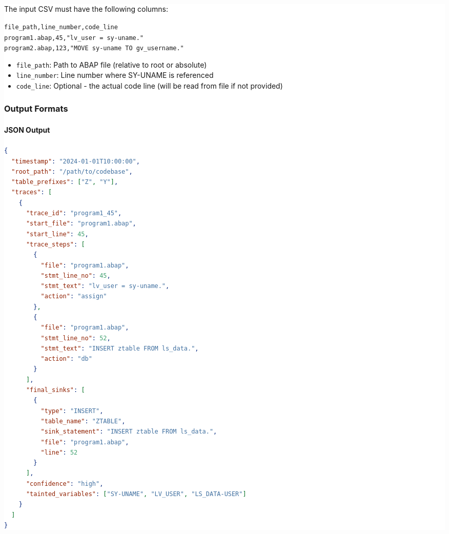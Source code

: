 The input CSV must have the following columns:

```csv
file_path,line_number,code_line
program1.abap,45,"lv_user = sy-uname."
program2.abap,123,"MOVE sy-uname TO gv_username."
```

- `file_path`: Path to ABAP file (relative to root or absolute)
- `line_number`: Line number where SY-UNAME is referenced
- `code_line`: Optional - the actual code line (will be read from file if not provided)

### Output Formats

#### JSON Output

```json
{
  "timestamp": "2024-01-01T10:00:00",
  "root_path": "/path/to/codebase",
  "table_prefixes": ["Z", "Y"],
  "traces": [
    {
      "trace_id": "program1_45",
      "start_file": "program1.abap",
      "start_line": 45,
      "trace_steps": [
        {
          "file": "program1.abap",
          "stmt_line_no": 45,
          "stmt_text": "lv_user = sy-uname.",
          "action": "assign"
        },
        {
          "file": "program1.abap",
          "stmt_line_no": 52,
          "stmt_text": "INSERT ztable FROM ls_data.",
          "action": "db"
        }
      ],
      "final_sinks": [
        {
          "type": "INSERT",
          "table_name": "ZTABLE",
          "sink_statement": "INSERT ztable FROM ls_data.",
          "file": "program1.abap",
          "line": 52
        }
      ],
      "confidence": "high",
      "tainted_variables": ["SY-UNAME", "LV_USER", "LS_DATA-USER"]
    }
  ]
}
```
